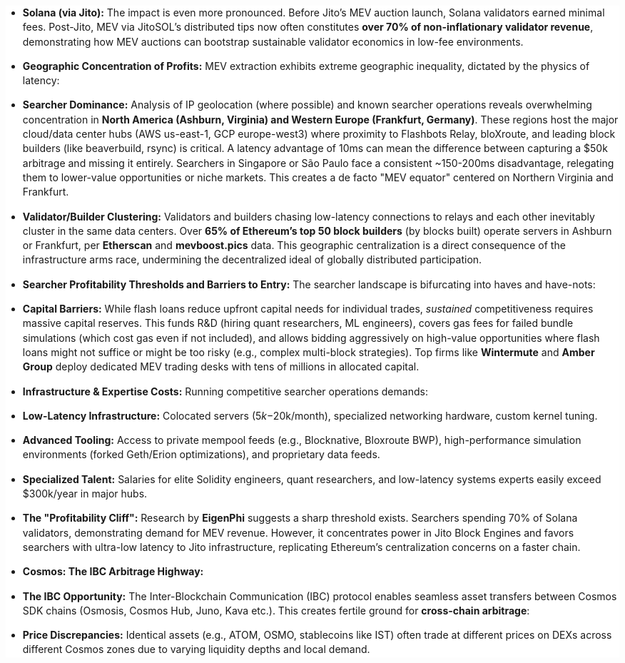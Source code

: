 *   **Solana (via Jito):** The impact is even more pronounced. Before Jito’s MEV auction launch, Solana validators earned minimal fees. Post-Jito, MEV via JitoSOL’s distributed tips now often constitutes **over 70% of non-inflationary validator revenue**, demonstrating how MEV auctions can bootstrap sustainable validator economics in low-fee environments.

*   **Geographic Concentration of Profits:** MEV extraction exhibits extreme geographic inequality, dictated by the physics of latency:

*   **Searcher Dominance:** Analysis of IP geolocation (where possible) and known searcher operations reveals overwhelming concentration in **North America (Ashburn, Virginia) and Western Europe (Frankfurt, Germany)**. These regions host the major cloud/data center hubs (AWS us-east-1, GCP europe-west3) where proximity to Flashbots Relay, bloXroute, and leading block builders (like beaverbuild, rsync) is critical. A latency advantage of 10ms can mean the difference between capturing a $50k arbitrage and missing it entirely. Searchers in Singapore or São Paulo face a consistent ~150-200ms disadvantage, relegating them to lower-value opportunities or niche markets. This creates a de facto "MEV equator" centered on Northern Virginia and Frankfurt.

*   **Validator/Builder Clustering:** Validators and builders chasing low-latency connections to relays and each other inevitably cluster in the same data centers. Over **65% of Ethereum’s top 50 block builders** (by blocks built) operate servers in Ashburn or Frankfurt, per **Etherscan** and **mevboost.pics** data. This geographic centralization is a direct consequence of the infrastructure arms race, undermining the decentralized ideal of globally distributed participation.

*   **Searcher Profitability Thresholds and Barriers to Entry:** The searcher landscape is bifurcating into haves and have-nots:

*   **Capital Barriers:** While flash loans reduce upfront capital needs for individual trades, *sustained* competitiveness requires massive capital reserves. This funds R&D (hiring quant researchers, ML engineers), covers gas fees for failed bundle simulations (which cost gas even if not included), and allows bidding aggressively on high-value opportunities where flash loans might not suffice or might be too risky (e.g., complex multi-block strategies). Top firms like **Wintermute** and **Amber Group** deploy dedicated MEV trading desks with tens of millions in allocated capital.

*   **Infrastructure & Expertise Costs:** Running competitive searcher operations demands:

*   **Low-Latency Infrastructure:** Colocated servers ($5k-$20k/month), specialized networking hardware, custom kernel tuning.

*   **Advanced Tooling:** Access to private mempool feeds (e.g., Blocknative, Bloxroute BWP), high-performance simulation environments (forked Geth/Erion optimizations), and proprietary data feeds.

*   **Specialized Talent:** Salaries for elite Solidity engineers, quant researchers, and low-latency systems experts easily exceed $300k/year in major hubs.

*   **The "Profitability Cliff":** Research by **EigenPhi** suggests a sharp threshold exists. Searchers spending 70% of Solana validators, demonstrating demand for MEV revenue. However, it concentrates power in Jito Block Engines and favors searchers with ultra-low latency to Jito infrastructure, replicating Ethereum’s centralization concerns on a faster chain.

*   **Cosmos: The IBC Arbitrage Highway:**

*   **The IBC Opportunity:** The Inter-Blockchain Communication (IBC) protocol enables seamless asset transfers between Cosmos SDK chains (Osmosis, Cosmos Hub, Juno, Kava etc.). This creates fertile ground for **cross-chain arbitrage**:

*   **Price Discrepancies:** Identical assets (e.g., ATOM, OSMO, stablecoins like IST) often trade at different prices on DEXs across different Cosmos zones due to varying liquidity depths and local demand.
